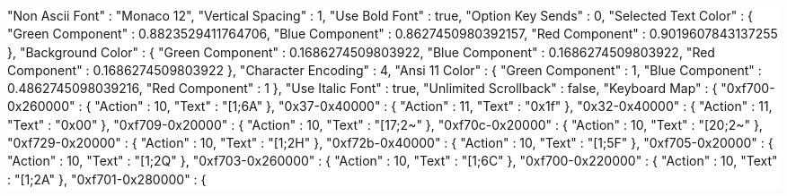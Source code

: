   "Non Ascii Font" : "Monaco 12",
  "Vertical Spacing" : 1,
  "Use Bold Font" : true,
  "Option Key Sends" : 0,
  "Selected Text Color" : {
    "Green Component" : 0.8823529411764706,
    "Blue Component" : 0.8627450980392157,
    "Red Component" : 0.9019607843137255
  },
  "Background Color" : {
    "Green Component" : 0.1686274509803922,
    "Blue Component" : 0.1686274509803922,
    "Red Component" : 0.1686274509803922
  },
  "Character Encoding" : 4,
  "Ansi 11 Color" : {
    "Green Component" : 1,
    "Blue Component" : 0.4862745098039216,
    "Red Component" : 1
  },
  "Use Italic Font" : true,
  "Unlimited Scrollback" : false,
  "Keyboard Map" : {
    "0xf700-0x260000" : {
      "Action" : 10,
      "Text" : "[1;6A"
    },
    "0x37-0x40000" : {
      "Action" : 11,
      "Text" : "0x1f"
    },
    "0x32-0x40000" : {
      "Action" : 11,
      "Text" : "0x00"
    },
    "0xf709-0x20000" : {
      "Action" : 10,
      "Text" : "[17;2~"
    },
    "0xf70c-0x20000" : {
      "Action" : 10,
      "Text" : "[20;2~"
    },
    "0xf729-0x20000" : {
      "Action" : 10,
      "Text" : "[1;2H"
    },
    "0xf72b-0x40000" : {
      "Action" : 10,
      "Text" : "[1;5F"
    },
    "0xf705-0x20000" : {
      "Action" : 10,
      "Text" : "[1;2Q"
    },
    "0xf703-0x260000" : {
      "Action" : 10,
      "Text" : "[1;6C"
    },
    "0xf700-0x220000" : {
      "Action" : 10,
      "Text" : "[1;2A"
    },
    "0xf701-0x280000" : {